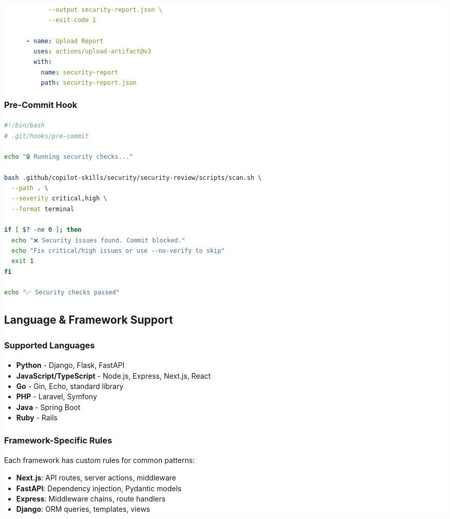 ```yaml
            --output security-report.json \
            --exit-code 1
            
      - name: Upload Report
        uses: actions/upload-artifact@v3
        with:
          name: security-report
          path: security-report.json
```

### Pre-Commit Hook

```bash
#!/bin/bash
# .git/hooks/pre-commit

echo "🔒 Running security checks..."

bash .github/copilot-skills/security/security-review/scripts/scan.sh \
  --path . \
  --severity critical,high \
  --format terminal

if [ $? -ne 0 ]; then
  echo "❌ Security issues found. Commit blocked."
  echo "Fix critical/high issues or use --no-verify to skip"
  exit 1
fi

echo "✅ Security checks passed"
```

## Language & Framework Support

### Supported Languages

- **Python** - Django, Flask, FastAPI
- **JavaScript/TypeScript** - Node.js, Express, Next.js, React
- **Go** - Gin, Echo, standard library
- **PHP** - Laravel, Symfony
- **Java** - Spring Boot
- **Ruby** - Rails

### Framework-Specific Rules

Each framework has custom rules for common patterns:

- **Next.js**: API routes, server actions, middleware
- **FastAPI**: Dependency injection, Pydantic models
- **Express**: Middleware chains, route handlers
- **Django**: ORM queries, templates, views
